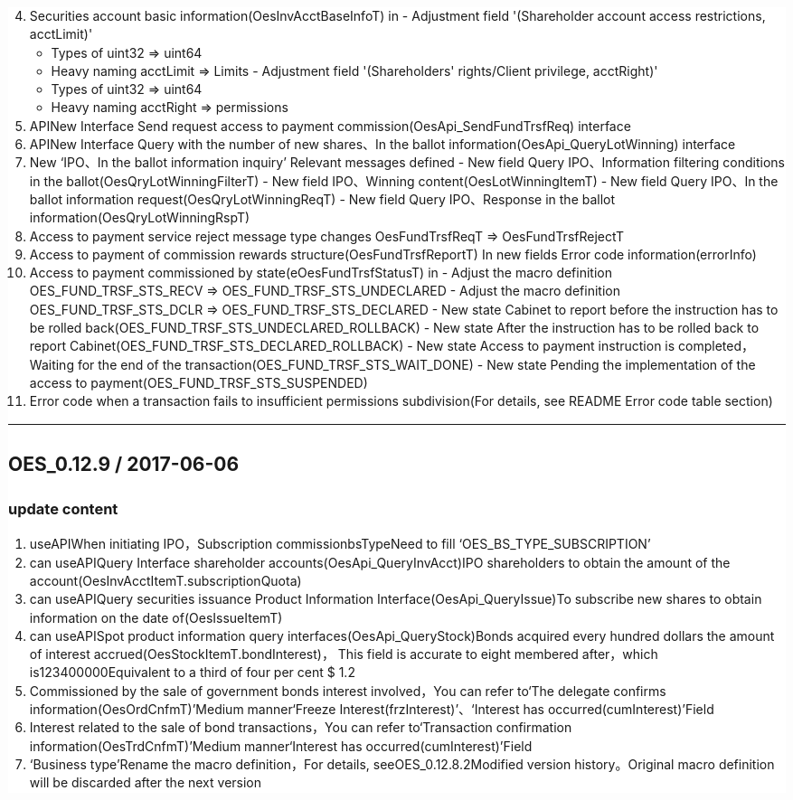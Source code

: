   4. Securities account basic information(OesInvAcctBaseInfoT) in
    - Adjustment field '(Shareholder account access restrictions, acctLimit)'
        - Types of uint32 => uint64
        - Heavy naming acctLimit => Limits
    - Adjustment field '(Shareholders' rights/Client privilege, acctRight)'
        - Types of uint32 => uint64
        - Heavy naming acctRight => permissions
  5. APINew Interface Send request access to payment commission(OesApi_SendFundTrsfReq) interface
  6. APINew Interface Query with the number of new shares、In the ballot information(OesApi_QueryLotWinning) interface
  7. New ‘IPO、In the ballot information inquiry’ Relevant messages defined
    - New field Query IPO、Information filtering conditions in the ballot(OesQryLotWinningFilterT)
    - New field IPO、Winning content(OesLotWinningItemT)
    - New field Query IPO、In the ballot information request(OesQryLotWinningReqT)
    - New field Query IPO、Response in the ballot information(OesQryLotWinningRspT)
  8. Access to payment service reject message type changes OesFundTrsfReqT => OesFundTrsfRejectT
  9. Access to payment of commission rewards structure(OesFundTrsfReportT) In new fields Error code information(errorInfo)
  10. Access to payment commissioned by state(eOesFundTrsfStatusT) in
    - Adjust the macro definition OES_FUND_TRSF_STS_RECV => OES_FUND_TRSF_STS_UNDECLARED
    - Adjust the macro definition OES_FUND_TRSF_STS_DCLR => OES_FUND_TRSF_STS_DECLARED
    - New state Cabinet to report before the instruction has to be rolled back(OES_FUND_TRSF_STS_UNDECLARED_ROLLBACK)
    - New state After the instruction has to be rolled back to report Cabinet(OES_FUND_TRSF_STS_DECLARED_ROLLBACK)
    - New state Access to payment instruction is completed，Waiting for the end of the transaction(OES_FUND_TRSF_STS_WAIT_DONE)
    - New state Pending the implementation of the access to payment(OES_FUND_TRSF_STS_SUSPENDED)
  11. Error code when a transaction fails to insufficient permissions subdivision(For details, see README Error code table section)


---

OES_0.12.9 / 2017-06-06
-----------------------------------

### update content

  1. useAPIWhen initiating IPO，Subscription commissionbsTypeNeed to fill ‘OES_BS_TYPE_SUBSCRIPTION’
  2. can useAPIQuery Interface shareholder accounts(OesApi_QueryInvAcct)IPO shareholders to obtain the amount of the account(OesInvAcctItemT.subscriptionQuota)
  3. can useAPIQuery securities issuance Product Information Interface(OesApi_QueryIssue)To subscribe new shares to obtain information on the date of(OesIssueItemT)
  4. can useAPISpot product information query interfaces(OesApi_QueryStock)Bonds acquired every hundred dollars the amount of interest accrued(OesStockItemT.bondInterest)，
    This field is accurate to eight membered after，which is123400000Equivalent to a third of four per cent $ 1.2
  5. Commissioned by the sale of government bonds interest involved，You can refer to‘The delegate confirms information(OesOrdCnfmT)’Medium manner‘Freeze Interest(frzInterest)’、‘Interest has occurred(cumInterest)’Field
  6. Interest related to the sale of bond transactions，You can refer to‘Transaction confirmation information(OesTrdCnfmT)’Medium manner‘Interest has occurred(cumInterest)’Field
  7. ‘Business type’Rename the macro definition，For details, seeOES_0.12.8.2Modified version history。Original macro definition will be discarded after the next version
